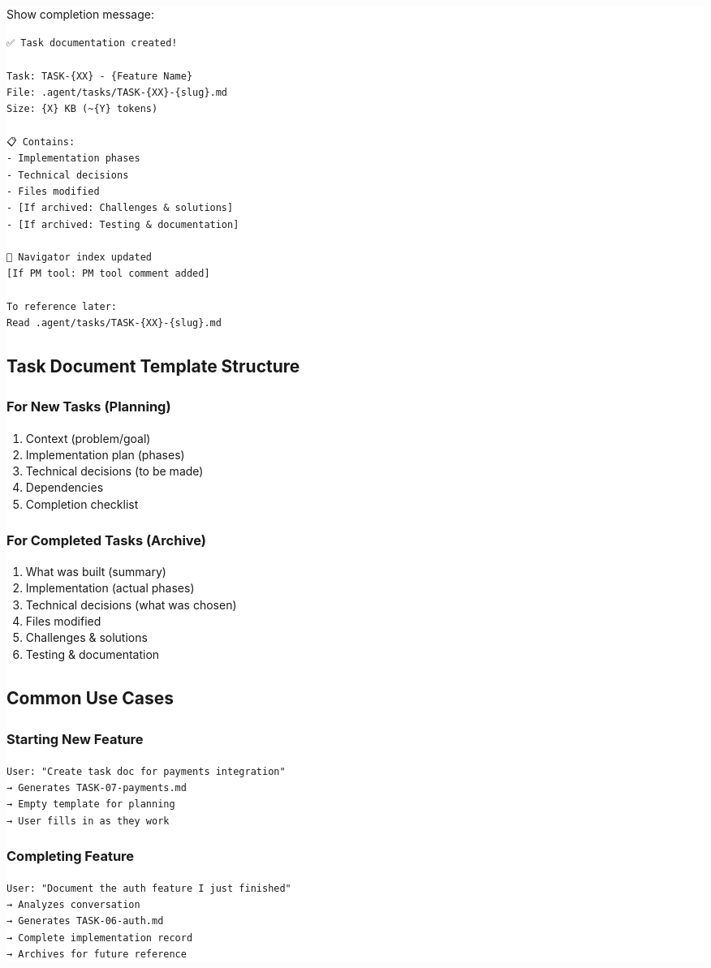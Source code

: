Show completion message:

```
✅ Task documentation created!

Task: TASK-{XX} - {Feature Name}
File: .agent/tasks/TASK-{XX}-{slug}.md
Size: {X} KB (~{Y} tokens)

📋 Contains:
- Implementation phases
- Technical decisions
- Files modified
- [If archived: Challenges & solutions]
- [If archived: Testing & documentation]

🔗 Navigator index updated
[If PM tool: PM tool comment added]

To reference later:
Read .agent/tasks/TASK-{XX}-{slug}.md
```

## Task Document Template Structure

### For New Tasks (Planning)
1. Context (problem/goal)
2. Implementation plan (phases)
3. Technical decisions (to be made)
4. Dependencies
5. Completion checklist

### For Completed Tasks (Archive)
1. What was built (summary)
2. Implementation (actual phases)
3. Technical decisions (what was chosen)
4. Files modified
5. Challenges & solutions
6. Testing & documentation

## Common Use Cases

### Starting New Feature
```
User: "Create task doc for payments integration"
→ Generates TASK-07-payments.md
→ Empty template for planning
→ User fills in as they work
```

### Completing Feature
```
User: "Document the auth feature I just finished"
→ Analyzes conversation
→ Generates TASK-06-auth.md
→ Complete implementation record
→ Archives for future reference
```
